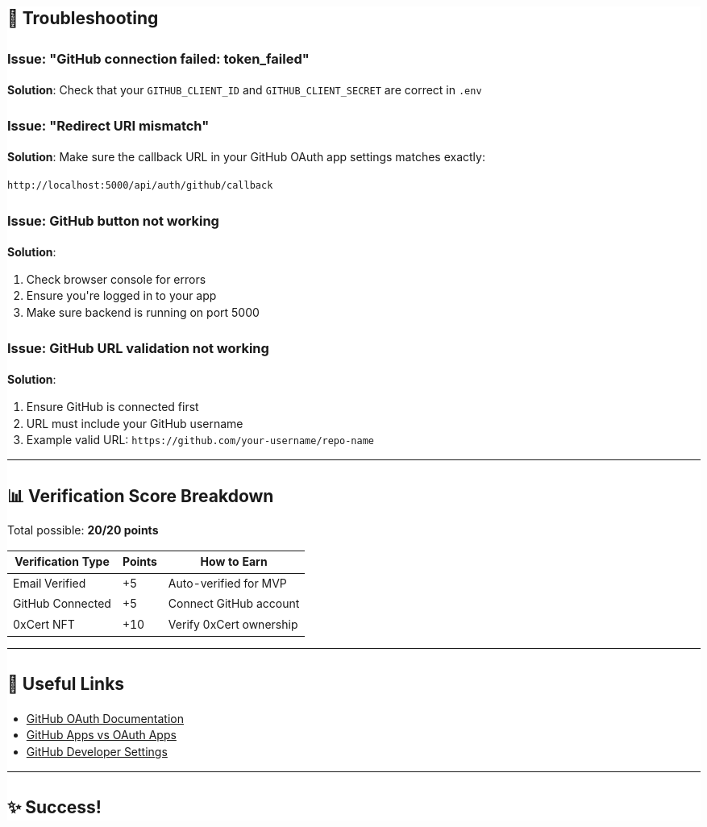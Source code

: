 ## 🐛 Troubleshooting

### Issue: "GitHub connection failed: token_failed"
**Solution**: Check that your `GITHUB_CLIENT_ID` and `GITHUB_CLIENT_SECRET` are correct in `.env`

### Issue: "Redirect URI mismatch"
**Solution**: Make sure the callback URL in your GitHub OAuth app settings matches exactly:
```
http://localhost:5000/api/auth/github/callback
```

### Issue: GitHub button not working
**Solution**:
1. Check browser console for errors
2. Ensure you're logged in to your app
3. Make sure backend is running on port 5000

### Issue: GitHub URL validation not working
**Solution**:
1. Ensure GitHub is connected first
2. URL must include your GitHub username
3. Example valid URL: `https://github.com/your-username/repo-name`

---

## 📊 Verification Score Breakdown

Total possible: **20/20 points**

| Verification Type | Points | How to Earn |
|-------------------|--------|-------------|
| Email Verified    | +5     | Auto-verified for MVP |
| GitHub Connected  | +5     | Connect GitHub account |
| 0xCert NFT       | +10    | Verify 0xCert ownership |

---

## 🔗 Useful Links

- [GitHub OAuth Documentation](https://docs.github.com/en/developers/apps/building-oauth-apps/authorizing-oauth-apps)
- [GitHub Apps vs OAuth Apps](https://docs.github.com/en/developers/apps/getting-started-with-apps/differences-between-github-apps-and-oauth-apps)
- [GitHub Developer Settings](https://github.com/settings/developers)

---

## ✨ Success!
